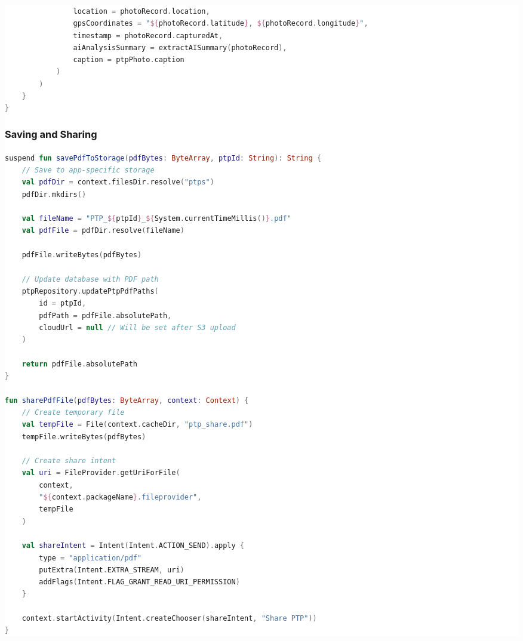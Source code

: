 ```kotlin
                location = photoRecord.location,
                gpsCoordinates = "${photoRecord.latitude}, ${photoRecord.longitude}",
                timestamp = photoRecord.capturedAt,
                aiAnalysisSummary = extractAISummary(photoRecord),
                caption = ptpPhoto.caption
            )
        )
    }
}
```

### Saving and Sharing

```kotlin
suspend fun savePdfToStorage(pdfBytes: ByteArray, ptpId: String): String {
    // Save to app-specific storage
    val pdfDir = context.filesDir.resolve("ptps")
    pdfDir.mkdirs()

    val fileName = "PTP_${ptpId}_${System.currentTimeMillis()}.pdf"
    val pdfFile = pdfDir.resolve(fileName)

    pdfFile.writeBytes(pdfBytes)

    // Update database with PDF path
    ptpRepository.updatePtpPdfPaths(
        id = ptpId,
        pdfPath = pdfFile.absolutePath,
        cloudUrl = null // Will be set after S3 upload
    )

    return pdfFile.absolutePath
}

fun sharePdfFile(pdfBytes: ByteArray, context: Context) {
    // Create temporary file
    val tempFile = File(context.cacheDir, "ptp_share.pdf")
    tempFile.writeBytes(pdfBytes)

    // Create share intent
    val uri = FileProvider.getUriForFile(
        context,
        "${context.packageName}.fileprovider",
        tempFile
    )

    val shareIntent = Intent(Intent.ACTION_SEND).apply {
        type = "application/pdf"
        putExtra(Intent.EXTRA_STREAM, uri)
        addFlags(Intent.FLAG_GRANT_READ_URI_PERMISSION)
    }

    context.startActivity(Intent.createChooser(shareIntent, "Share PTP"))
}
```

